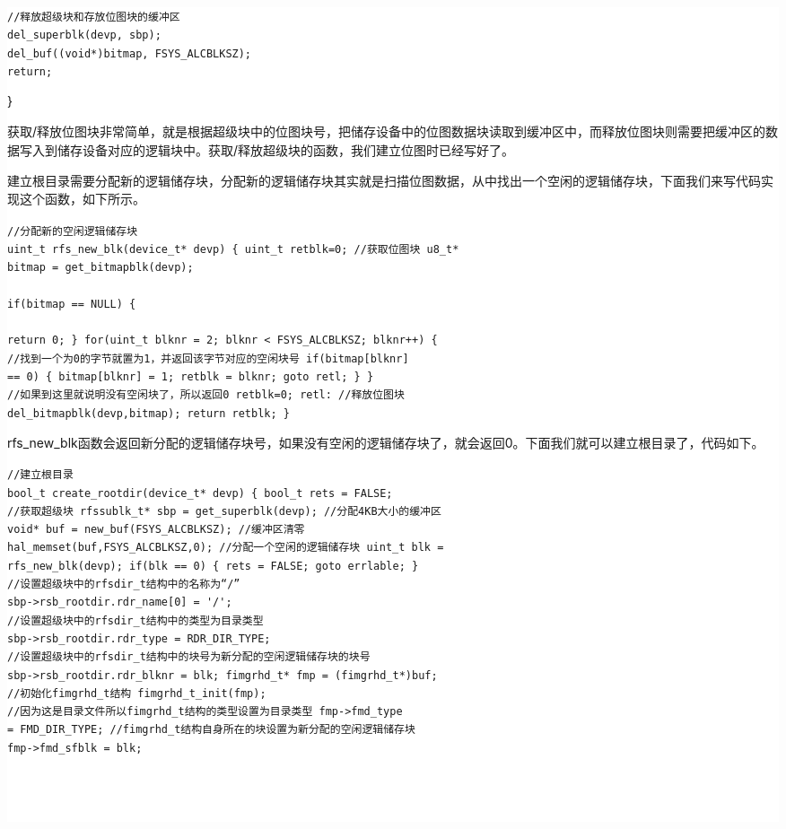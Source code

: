     //释放超级块和存放位图块的缓冲区
    del_superblk(devp, sbp);
    del_buf((void*)bitmap, FSYS_ALCBLKSZ);
    return;
}
</code></pre><p>获取/释放位图块非常简单，就是根据超级块中的位图块号，把储存设备中的位图数据块读取到缓冲区中，而释放位图块则需要把缓冲区的数据写入到储存设备对应的逻辑块中。获取/释放超级块的函数，我们建立位图时已经写好了。</p><p>建立根目录需要分配新的逻辑储存块，分配新的逻辑储存块其实就是扫描位图数据，从中找出一个空闲的逻辑储存块，下面我们来写代码实现这个函数，如下所示。</p><pre><code>//分配新的空闲逻辑储存块
uint_t rfs_new_blk(device_t* devp) 
{
    uint_t retblk=0;
    //获取位图块
    u8_t* bitmap = get_bitmapblk(devp);        
    if(bitmap == NULL)
    {    
        return 0;
    }
    for(uint_t blknr = 2; blknr &lt; FSYS_ALCBLKSZ; blknr++)
    {
        //找到一个为0的字节就置为1，并返回该字节对应的空闲块号
        if(bitmap[blknr] == 0)
        {
            bitmap[blknr] = 1;
            retblk = blknr;
            goto retl;
        }
    }
    //如果到这里就说明没有空闲块了，所以返回0
    retblk=0;
retl:
    //释放位图块
    del_bitmapblk(devp,bitmap);
    return retblk;
}
</code></pre><p>rfs_new_blk函数会返回新分配的逻辑储存块号，如果没有空闲的逻辑储存块了，就会返回0。下面我们就可以建立根目录了，代码如下。</p><pre><code>//建立根目录
bool_t create_rootdir(device_t* devp)
{
    bool_t rets = FALSE;
    //获取超级块
    rfssublk_t* sbp = get_superblk(devp);
    //分配4KB大小的缓冲区
    void* buf = new_buf(FSYS_ALCBLKSZ);
    //缓冲区清零
    hal_memset(buf,FSYS_ALCBLKSZ,0);
    //分配一个空闲的逻辑储存块
    uint_t blk = rfs_new_blk(devp);
    if(blk == 0) {
        rets = FALSE;
        goto errlable;
    }
    //设置超级块中的rfsdir_t结构中的名称为“/”
    sbp-&gt;rsb_rootdir.rdr_name[0] = '/';
    //设置超级块中的rfsdir_t结构中的类型为目录类型
    sbp-&gt;rsb_rootdir.rdr_type = RDR_DIR_TYPE;
    //设置超级块中的rfsdir_t结构中的块号为新分配的空闲逻辑储存块的块号
    sbp-&gt;rsb_rootdir.rdr_blknr = blk;
    fimgrhd_t* fmp = (fimgrhd_t*)buf;
    //初始化fimgrhd_t结构
    fimgrhd_t_init(fmp);
    //因为这是目录文件所以fimgrhd_t结构的类型设置为目录类型
    fmp-&gt;fmd_type = FMD_DIR_TYPE;
    //fimgrhd_t结构自身所在的块设置为新分配的空闲逻辑储存块
    fmp-&gt;fmd_sfblk = blk;